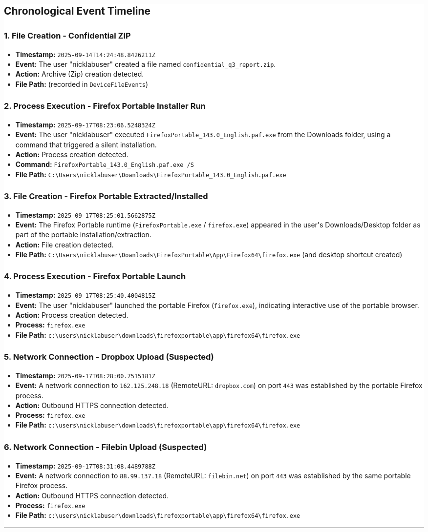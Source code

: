 
## Chronological Event Timeline 

### 1. File Creation - Confidential ZIP
- **Timestamp:** `2025-09-14T14:24:48.8426211Z`
- **Event:** The user "nicklabuser" created a file named `confidential_q3_report.zip`.
- **Action:** Archive (Zip) creation detected.
- **File Path:** (recorded in `DeviceFileEvents`)

### 2. Process Execution - Firefox Portable Installer Run
- **Timestamp:** `2025-09-17T08:23:06.5248324Z`
- **Event:** The user "nicklabuser" executed `FirefoxPortable_143.0_English.paf.exe` from the Downloads folder, using a command that triggered a silent installation.
- **Action:** Process creation detected.
- **Command:** `FirefoxPortable_143.0_English.paf.exe /S`
- **File Path:** `C:\Users\nicklabuser\Downloads\FirefoxPortable_143.0_English.paf.exe`

### 3. File Creation - Firefox Portable Extracted/Installed
- **Timestamp:** `2025-09-17T08:25:01.5662875Z`
- **Event:** The Firefox Portable runtime (`FirefoxPortable.exe` / `firefox.exe`) appeared in the user's Downloads/Desktop folder as part of the portable installation/extraction.
- **Action:** File creation detected.
- **File Path:** `C:\Users\nicklabuser\Downloads\FirefoxPortable\App\Firefox64\firefox.exe` (and desktop shortcut created)

### 4. Process Execution - Firefox Portable Launch
- **Timestamp:** `2025-09-17T08:25:40.4004815Z`
- **Event:** The user "nicklabuser" launched the portable Firefox (`firefox.exe`), indicating interactive use of the portable browser.
- **Action:** Process creation detected.
- **Process:** `firefox.exe`
- **File Path:** `c:\users\nicklabuser\downloads\firefoxportable\app\firefox64\firefox.exe`

### 5. Network Connection - Dropbox Upload (Suspected)
- **Timestamp:** `2025-09-17T08:28:00.7515181Z`
- **Event:** A network connection to `162.125.248.18` (RemoteURL: `dropbox.com`) on port `443` was established by the portable Firefox process.
- **Action:** Outbound HTTPS connection detected.
- **Process:** `firefox.exe`
- **File Path:** `c:\users\nicklabuser\downloads\firefoxportable\app\firefox64\firefox.exe`

### 6. Network Connection - Filebin Upload (Suspected)
- **Timestamp:** `2025-09-17T08:31:08.4489788Z`
- **Event:** A network connection to `88.99.137.18` (RemoteURL: `filebin.net`) on port `443` was established by the same portable Firefox process.
- **Action:** Outbound HTTPS connection detected.
- **Process:** `firefox.exe`
- **File Path:** `c:\users\nicklabuser\downloads\firefoxportable\app\firefox64\firefox.exe`

---